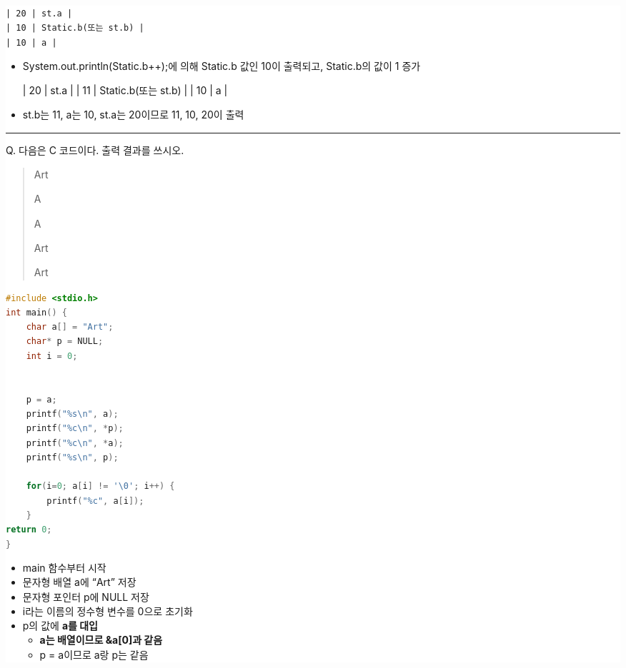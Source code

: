     | 20 | st.a |
    | 10 | Static.b(또는 st.b) |
    | 10 | a |
- System.out.println(Static.b++);에 의해 Static.b 값인 10이 출력되고, Static.b의 값이 1 증가
    
    
    | 20 | st.a |
    | 11 | Static.b(또는 st.b) |
    | 10 | a |
- st.b는 11, a는 10, st.a는 20이므로 11, 10, 20이 출력

---

Q. 다음은 C 코드이다. 출력 결과를 쓰시오.

> Art
> 
> 
> A
> 
> A
> 
> Art
> 
> Art
> 

```c
#include <stdio.h>
int main() {
	char a[] = "Art";
	char* p = NULL;
	int i = 0;
	
	
	p = a;
	printf("%s\n", a);
	printf("%c\n", *p);
	printf("%c\n", *a);
	printf("%s\n", p);
	
	for(i=0; a[i] != '\0'; i++) {
		printf("%c", a[i]);
	}
return 0;
}
```

- main 함수부터 시작
- 문자형 배열 a에 “Art” 저장
- 문자형 포인터 p에 NULL 저장
- i라는 이름의 정수형 변수를 0으로 초기화
- p의 값에 **a를 대입**
    - **a는 배열이므로 &a[0]과 같음**
    - p = a이므로 a랑 p는 같음
    